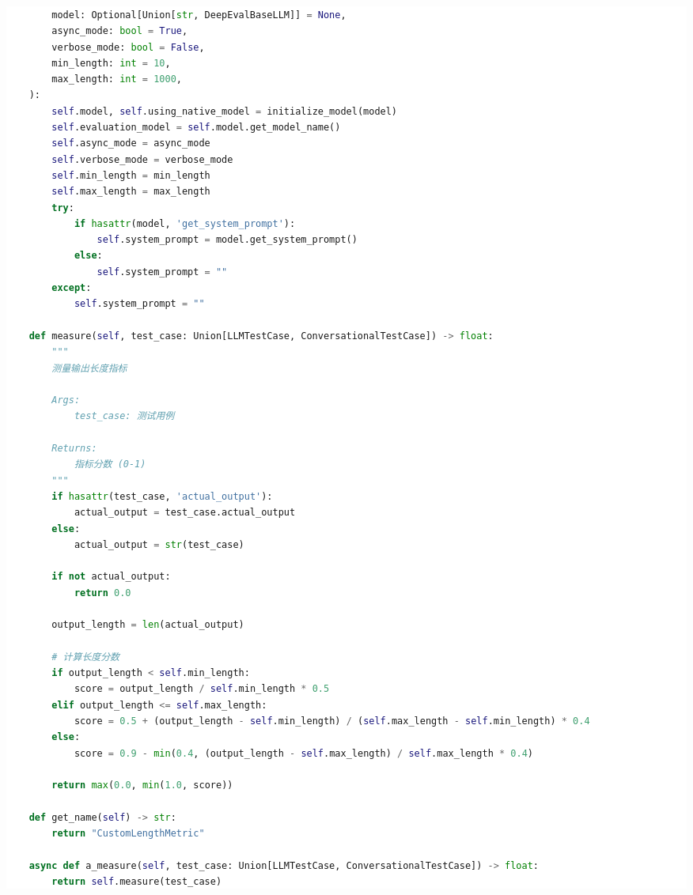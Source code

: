 ```python
        model: Optional[Union[str, DeepEvalBaseLLM]] = None,
        async_mode: bool = True,
        verbose_mode: bool = False,
        min_length: int = 10,
        max_length: int = 1000,
    ):
        self.model, self.using_native_model = initialize_model(model)
        self.evaluation_model = self.model.get_model_name()
        self.async_mode = async_mode
        self.verbose_mode = verbose_mode
        self.min_length = min_length
        self.max_length = max_length
        try:
            if hasattr(model, 'get_system_prompt'):
                self.system_prompt = model.get_system_prompt()
            else:
                self.system_prompt = ""
        except:
            self.system_prompt = ""
    
    def measure(self, test_case: Union[LLMTestCase, ConversationalTestCase]) -> float:
        """
        测量输出长度指标
        
        Args:
            test_case: 测试用例
            
        Returns:
            指标分数 (0-1)
        """
        if hasattr(test_case, 'actual_output'):
            actual_output = test_case.actual_output
        else:
            actual_output = str(test_case)
        
        if not actual_output:
            return 0.0
        
        output_length = len(actual_output)
        
        # 计算长度分数
        if output_length < self.min_length:
            score = output_length / self.min_length * 0.5
        elif output_length <= self.max_length:
            score = 0.5 + (output_length - self.min_length) / (self.max_length - self.min_length) * 0.4
        else:
            score = 0.9 - min(0.4, (output_length - self.max_length) / self.max_length * 0.4)
        
        return max(0.0, min(1.0, score))
    
    def get_name(self) -> str:
        return "CustomLengthMetric"
    
    async def a_measure(self, test_case: Union[LLMTestCase, ConversationalTestCase]) -> float:
        return self.measure(test_case)
```
